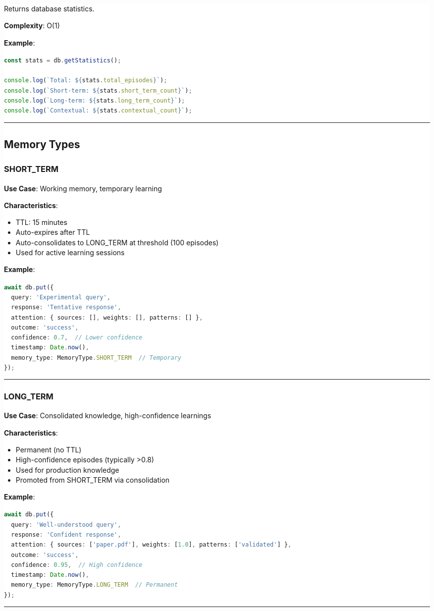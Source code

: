 Returns database statistics.

**Complexity**: O(1)

**Example**:
```typescript
const stats = db.getStatistics();

console.log(`Total: ${stats.total_episodes}`);
console.log(`Short-term: ${stats.short_term_count}`);
console.log(`Long-term: ${stats.long_term_count}`);
console.log(`Contextual: ${stats.contextual_count}`);
```

---

## Memory Types

### SHORT_TERM

**Use Case**: Working memory, temporary learning

**Characteristics**:
- TTL: 15 minutes
- Auto-expires after TTL
- Auto-consolidates to LONG_TERM at threshold (100 episodes)
- Used for active learning sessions

**Example**:
```typescript
await db.put({
  query: 'Experimental query',
  response: 'Tentative response',
  attention: { sources: [], weights: [], patterns: [] },
  outcome: 'success',
  confidence: 0.7,  // Lower confidence
  timestamp: Date.now(),
  memory_type: MemoryType.SHORT_TERM  // Temporary
});
```

---

### LONG_TERM

**Use Case**: Consolidated knowledge, high-confidence learnings

**Characteristics**:
- Permanent (no TTL)
- High-confidence episodes (typically >0.8)
- Used for production knowledge
- Promoted from SHORT_TERM via consolidation

**Example**:
```typescript
await db.put({
  query: 'Well-understood query',
  response: 'Confident response',
  attention: { sources: ['paper.pdf'], weights: [1.0], patterns: ['validated'] },
  outcome: 'success',
  confidence: 0.95,  // High confidence
  timestamp: Date.now(),
  memory_type: MemoryType.LONG_TERM  // Permanent
});
```

---